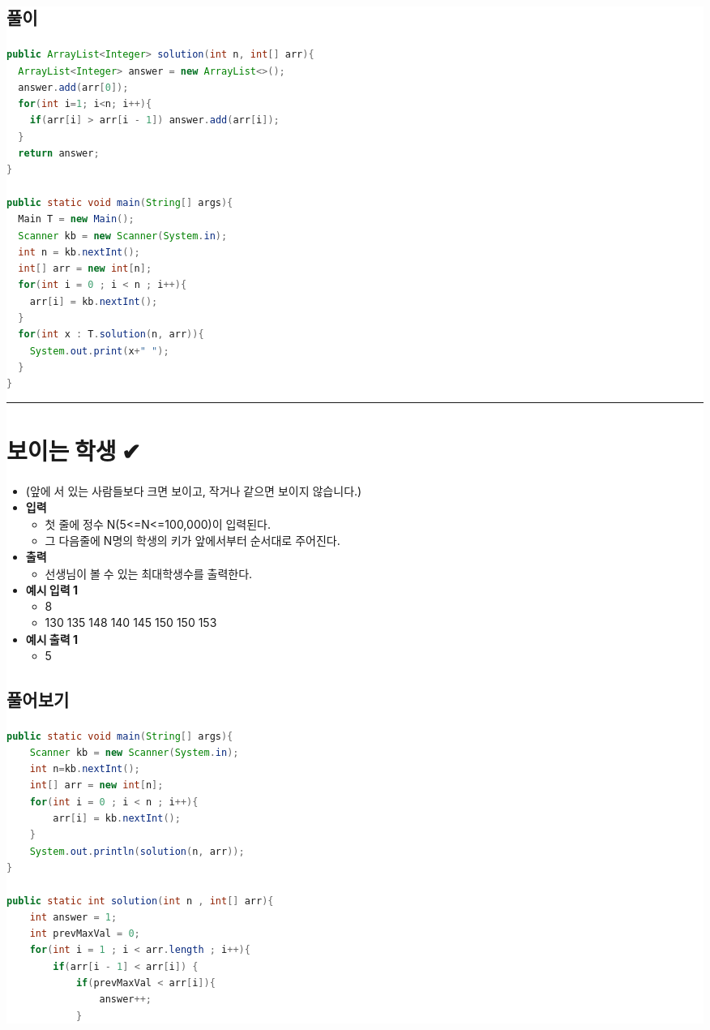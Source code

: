 ## 풀이

```java
public ArrayList<Integer> solution(int n, int[] arr){
  ArrayList<Integer> answer = new ArrayList<>();
  answer.add(arr[0]);
  for(int i=1; i<n; i++){
    if(arr[i] > arr[i - 1]) answer.add(arr[i]);
  }
  return answer;
}

public static void main(String[] args){
  Main T = new Main();
  Scanner kb = new Scanner(System.in);
  int n = kb.nextInt();
  int[] arr = new int[n];
  for(int i = 0 ; i < n ; i++){
    arr[i] = kb.nextInt();
  }
  for(int x : T.solution(n, arr)){
    System.out.print(x+" ");
  }
}
```

***

# **보이는 학생 ✔**
- (앞에 서 있는 사람들보다 크면 보이고, 작거나 같으면 보이지 않습니다.)
- **입력**
  - 첫 줄에 정수 N(5<=N<=100,000)이 입력된다.
  - 그 다음줄에 N명의 학생의 키가 앞에서부터 순서대로 주어진다.
- **출력**
  - 선생님이 볼 수 있는 최대학생수를 출력한다.
- **예시 입력 1**
  - 8
  - 130 135 148 140 145 150 150 153
- **예시 출력 1**
  - 5

## 풀어보기

```java
public static void main(String[] args){
    Scanner kb = new Scanner(System.in);
    int n=kb.nextInt();
    int[] arr = new int[n];
    for(int i = 0 ; i < n ; i++){
        arr[i] = kb.nextInt();
    }
    System.out.println(solution(n, arr));
}

public static int solution(int n , int[] arr){
    int answer = 1;
    int prevMaxVal = 0;
    for(int i = 1 ; i < arr.length ; i++){
        if(arr[i - 1] < arr[i]) {
            if(prevMaxVal < arr[i]){
                answer++;
            }
```